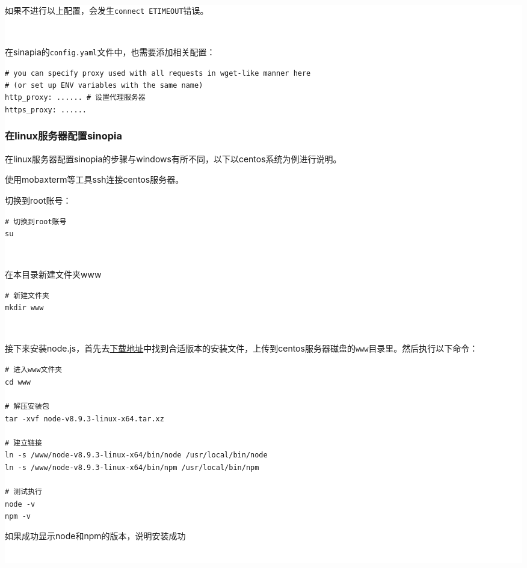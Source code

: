 如果不进行以上配置，会发生`connect ETIMEOUT`错误。

​	

在sinapia的`config.yaml`文件中，也需要添加相关配置：

```
# you can specify proxy used with all requests in wget-like manner here
# (or set up ENV variables with the same name)
http_proxy: ...... # 设置代理服务器
https_proxy: ......
```



### 在linux服务器配置sinopia

在linux服务器配置sinopia的步骤与windows有所不同，以下以centos系统为例进行说明。

使用mobaxterm等工具ssh连接centos服务器。	

切换到root账号：

```shell
# 切换到root账号
su
```

​	

在本目录新建文件夹www

```shell
# 新建文件夹
mkdir www
```

​	

接下来安装node.js，首先去[下载地址](http://nodejs.cn/download/)中找到合适版本的安装文件，上传到centos服务器磁盘的`www`目录里。然后执行以下命令：

```shell
# 进入www文件夹
cd www

# 解压安装包
tar -xvf node-v8.9.3-linux-x64.tar.xz

# 建立链接
ln -s /www/node-v8.9.3-linux-x64/bin/node /usr/local/bin/node
ln -s /www/node-v8.9.3-linux-x64/bin/npm /usr/local/bin/npm

# 测试执行
node -v
npm -v
```

如果成功显示node和npm的版本，说明安装成功

​	
